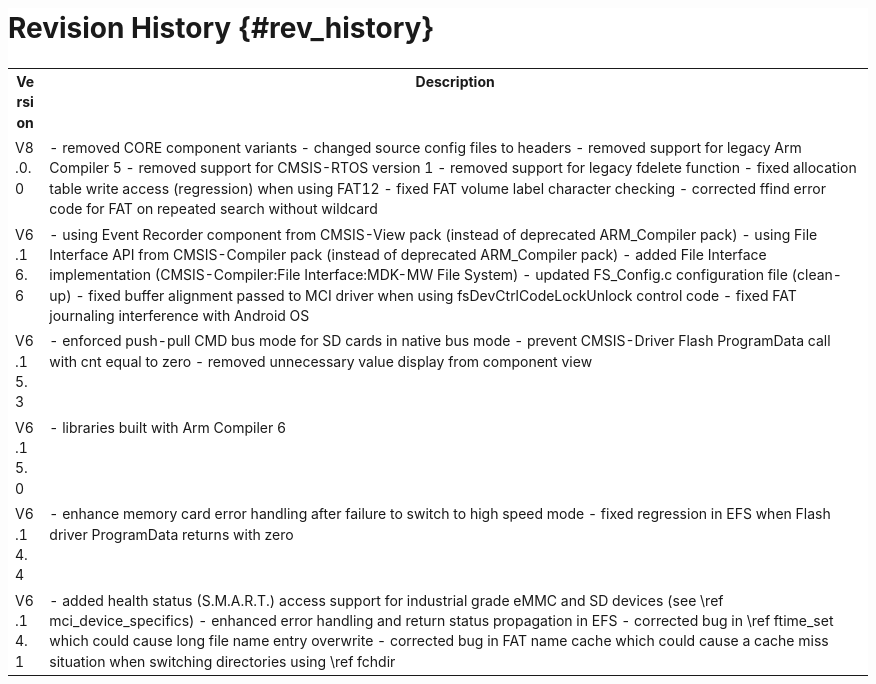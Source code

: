 # Revision History {#rev_history}

<table class="cmtable" summary="Revision History">
    <tr>
      <th>Version</th>
      <th>Description</th>
    </tr>
    <tr>
      <td>V8.0.0</td>
      <td>
        - removed CORE component variants
        - changed source config files to headers
        - removed support for legacy Arm Compiler 5
        - removed support for CMSIS-RTOS version 1
        - removed support for legacy fdelete function
        - fixed allocation table write access (regression) when using FAT12
        - fixed FAT volume label character checking
        - corrected ffind error code for FAT on repeated search without wildcard
      </td>
    </tr>
    <tr>
      <td>V6.16.6</td>
      <td>
        - using Event Recorder component from CMSIS-View pack (instead of deprecated ARM_Compiler pack)
        - using File Interface API from CMSIS-Compiler pack (instead of deprecated ARM_Compiler pack)
        - added File Interface implementation (CMSIS-Compiler:File Interface:MDK-MW File System)
        - updated FS_Config.c configuration file (clean-up)
        - fixed buffer alignment passed to MCI driver when using fsDevCtrlCodeLockUnlock control code
        - fixed FAT journaling interference with Android OS
      </td>
    </tr>
    <tr>
      <td>V6.15.3</td>
      <td>
        - enforced push-pull CMD bus mode for SD cards in native bus mode
        - prevent CMSIS-Driver Flash ProgramData call with cnt equal to zero
        - removed unnecessary value display from component view
      </td>
    </tr>
    <tr>
      <td>V6.15.0</td>
      <td>
        - libraries built with Arm Compiler 6
      </td>
    </tr>
    <tr>
      <td>V6.14.4</td>
      <td>
        - enhance memory card error handling after failure to switch to high speed mode
        - fixed regression in EFS when Flash driver ProgramData returns with zero
      </td>
    </tr>
    <tr>
      <td>V6.14.1</td>
      <td>
        - added health status (S.M.A.R.T.) access support for industrial grade eMMC and SD devices (see \ref mci_device_specifics)
        - enhanced error handling and return status propagation in EFS
        - corrected bug in \ref ftime_set which could cause long file name entry overwrite
        - corrected bug in FAT name cache which could cause a cache miss situation when switching directories using \ref fchdir
      </td>